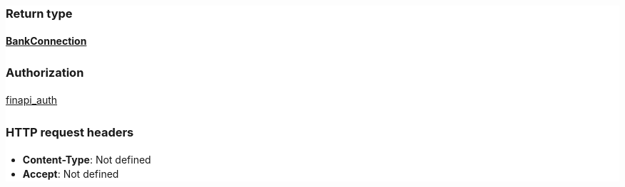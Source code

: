 ### Return type

[**BankConnection**](BankConnection.md)

### Authorization

[finapi_auth](../README.md#finapi_auth)

### HTTP request headers

 - **Content-Type**: Not defined
 - **Accept**: Not defined

